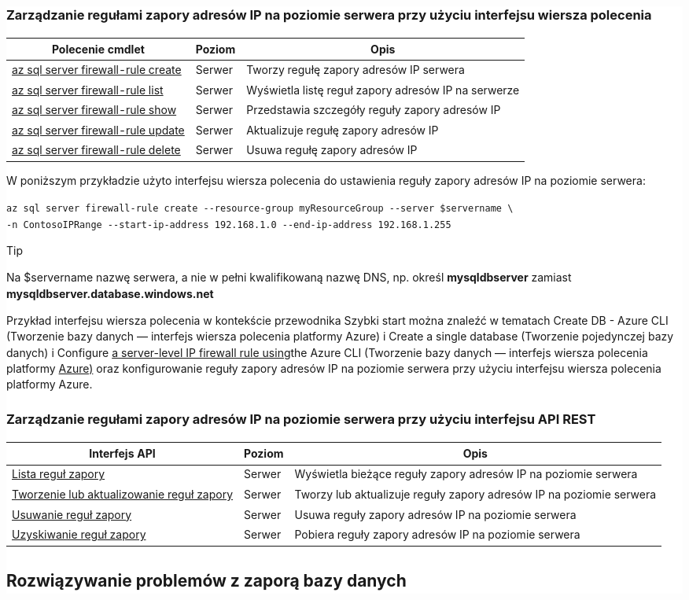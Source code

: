 ### <a name="use-cli-to-manage-server-level-ip-firewall-rules"></a>Zarządzanie regułami zapory adresów IP na poziomie serwera przy użyciu interfejsu wiersza polecenia

| Polecenie cmdlet | Poziom | Opis |
| --- | --- | --- |
|[az sql server firewall-rule create](/cli/azure/sql/server/firewall-rule#az_sql_server_firewall_rule_create)|Serwer|Tworzy regułę zapory adresów IP serwera|
|[az sql server firewall-rule list](/cli/azure/sql/server/firewall-rule#az_sql_server_firewall_rule_list)|Serwer|Wyświetla listę reguł zapory adresów IP na serwerze|
|[az sql server firewall-rule show](/cli/azure/sql/server/firewall-rule#az_sql_server_firewall_rule_show)|Serwer|Przedstawia szczegóły reguły zapory adresów IP|
|[az sql server firewall-rule update](/cli/azure/sql/server/firewall-rule##az_sql_server_firewall_rule_update)|Serwer|Aktualizuje regułę zapory adresów IP|
|[az sql server firewall-rule delete](/cli/azure/sql/server/firewall-rule#az_sql_server_firewall_rule_delete)|Serwer|Usuwa regułę zapory adresów IP|

W poniższym przykładzie użyto interfejsu wiersza polecenia do ustawienia reguły zapory adresów IP na poziomie serwera:

```azurecli-interactive
az sql server firewall-rule create --resource-group myResourceGroup --server $servername \
-n ContosoIPRange --start-ip-address 192.168.1.0 --end-ip-address 192.168.1.255
```

> [!TIP]
> Na $servername nazwę serwera, a nie w pełni kwalifikowaną nazwę DNS, np. określ **mysqldbserver** zamiast **mysqldbserver.database.windows.net**
>
> Przykład interfejsu wiersza polecenia w kontekście przewodnika Szybki start można znaleźć w tematach Create DB - Azure CLI (Tworzenie bazy danych — interfejs wiersza polecenia platformy Azure) i Create a single database (Tworzenie pojedynczej bazy danych) i Configure [a server-level IP firewall rule using](scripts/create-and-configure-database-cli.md)the Azure CLI (Tworzenie bazy danych — interfejs wiersza polecenia platformy [Azure)](az-cli-script-samples-content-guide.md) oraz konfigurowanie reguły zapory adresów IP na poziomie serwera przy użyciu interfejsu wiersza polecenia platformy Azure.

### <a name="use-a-rest-api-to-manage-server-level-ip-firewall-rules"></a>Zarządzanie regułami zapory adresów IP na poziomie serwera przy użyciu interfejsu API REST

| Interfejs API | Poziom | Opis |
| --- | --- | --- |
| [Lista reguł zapory](/rest/api/sql/firewallrules/listbyserver) |Serwer |Wyświetla bieżące reguły zapory adresów IP na poziomie serwera |
| [Tworzenie lub aktualizowanie reguł zapory](/rest/api/sql/firewallrules/createorupdate) |Serwer |Tworzy lub aktualizuje reguły zapory adresów IP na poziomie serwera |
| [Usuwanie reguł zapory](/rest/api/sql/firewallrules/delete) |Serwer |Usuwa reguły zapory adresów IP na poziomie serwera |
| [Uzyskiwanie reguł zapory](/rest/api/sql/firewallrules/get) | Serwer | Pobiera reguły zapory adresów IP na poziomie serwera |

## <a name="troubleshoot-the-database-firewall"></a>Rozwiązywanie problemów z zaporą bazy danych


[1]: ./media/firewall-configure/sqldb-firewall-1.png
